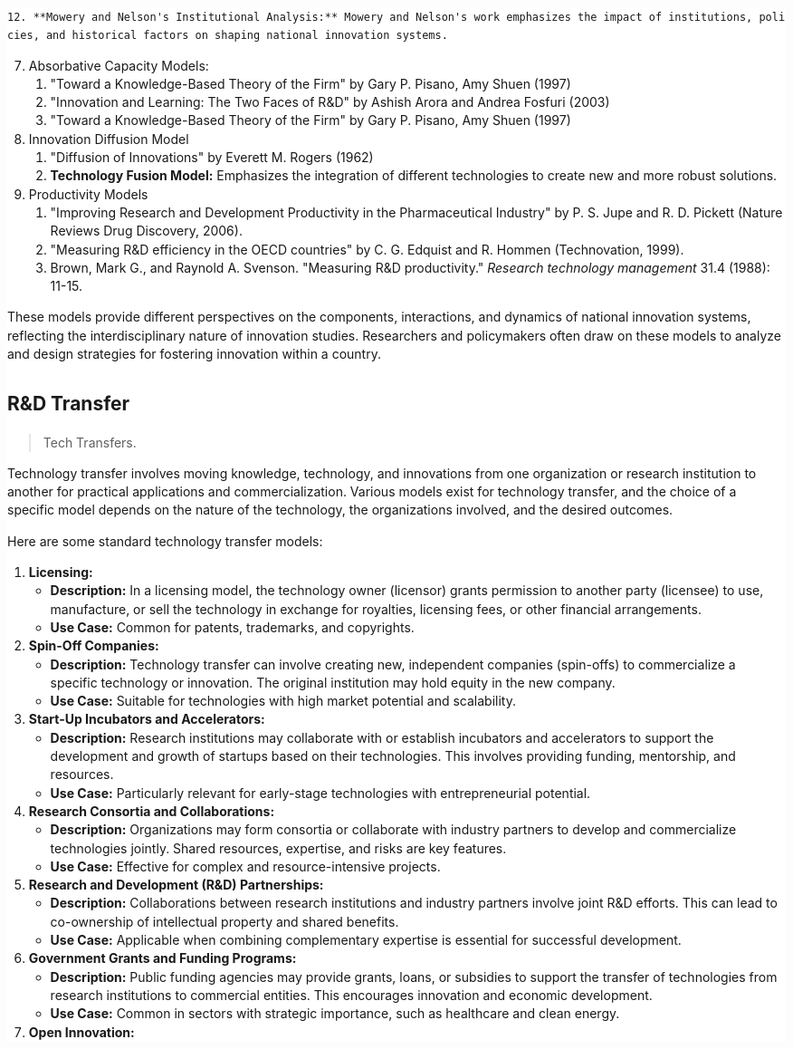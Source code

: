     12. **Mowery and Nelson's Institutional Analysis:** Mowery and Nelson's work emphasizes the impact of institutions, policies, and historical factors on shaping national innovation systems.
7. Absorbative Capacity Models:
    1. "Toward a Knowledge-Based Theory of the Firm" by Gary P. Pisano, Amy Shuen (1997)
    2. "Innovation and Learning: The Two Faces of R&D" by Ashish Arora and Andrea Fosfuri (2003)
    3. "Toward a Knowledge-Based Theory of the Firm" by Gary P. Pisano, Amy Shuen (1997)
8. Innovation Diffusion Model
    1. "Diffusion of Innovations" by Everett M. Rogers (1962)
    2. **Technology Fusion Model:** Emphasizes the integration of different technologies to create new and more robust solutions.
9. Productivity Models
    1. "Improving Research and Development Productivity in the Pharmaceutical Industry" by P. S. Jupe and R. D. Pickett (Nature Reviews Drug Discovery, 2006).
    2. "Measuring R&D efficiency in the OECD countries" by C. G. Edquist and R. Hommen (Technovation, 1999).
    3. Brown, Mark G., and Raynold A. Svenson. "Measuring R&D productivity." *Research technology management* 31.4 (1988): 11-15.

These models provide different perspectives on the components, interactions, and dynamics of national innovation systems, reflecting the interdisciplinary nature of innovation studies. Researchers and policymakers often draw on these models to analyze and design strategies for fostering innovation within a country.

## R&D Transfer

> Tech Transfers.
> 

Technology transfer involves moving knowledge, technology, and innovations from one organization or research institution to another for practical applications and commercialization. Various models exist for technology transfer, and the choice of a specific model depends on the nature of the technology, the organizations involved, and the desired outcomes. 

Here are some standard technology transfer models:

1. **Licensing:**
    - **Description:** In a licensing model, the technology owner (licensor) grants permission to another party (licensee) to use, manufacture, or sell the technology in exchange for royalties, licensing fees, or other financial arrangements.
    - **Use Case:** Common for patents, trademarks, and copyrights.
2. **Spin-Off Companies:**
    - **Description:** Technology transfer can involve creating new, independent companies (spin-offs) to commercialize a specific technology or innovation. The original institution may hold equity in the new company.
    - **Use Case:** Suitable for technologies with high market potential and scalability.
3. **Start-Up Incubators and Accelerators:**
    - **Description:** Research institutions may collaborate with or establish incubators and accelerators to support the development and growth of startups based on their technologies. This involves providing funding, mentorship, and resources.
    - **Use Case:** Particularly relevant for early-stage technologies with entrepreneurial potential.
4. **Research Consortia and Collaborations:**
    - **Description:** Organizations may form consortia or collaborate with industry partners to develop and commercialize technologies jointly. Shared resources, expertise, and risks are key features.
    - **Use Case:** Effective for complex and resource-intensive projects.
5. **Research and Development (R&D) Partnerships:**
    - **Description:** Collaborations between research institutions and industry partners involve joint R&D efforts. This can lead to co-ownership of intellectual property and shared benefits.
    - **Use Case:** Applicable when combining complementary expertise is essential for successful development.
6. **Government Grants and Funding Programs:**
    - **Description:** Public funding agencies may provide grants, loans, or subsidies to support the transfer of technologies from research institutions to commercial entities. This encourages innovation and economic development.
    - **Use Case:** Common in sectors with strategic importance, such as healthcare and clean energy.
7. **Open Innovation:**